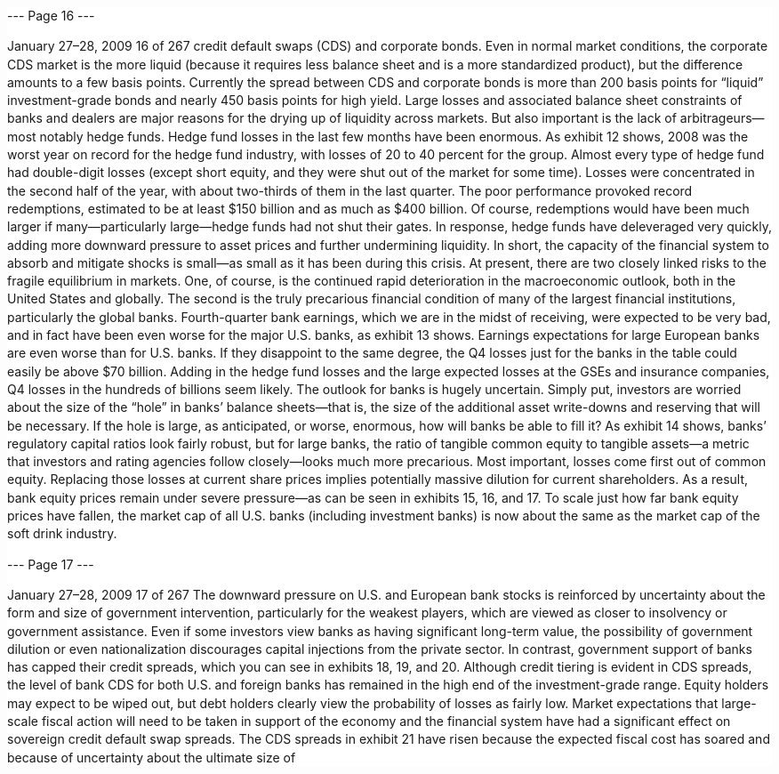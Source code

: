 --- Page 16 ---

January 27–28, 2009 16 of 267
credit default swaps (CDS) and corporate bonds. Even in normal market conditions,
the corporate CDS market is the more liquid (because it requires less balance sheet
and is a more standardized product), but the difference amounts to a few basis points.
Currently the spread between CDS and corporate bonds is more than 200 basis points
for “liquid” investment-grade bonds and nearly 450 basis points for high yield.
Large losses and associated balance sheet constraints of banks and dealers are
major reasons for the drying up of liquidity across markets. But also important is the
lack of arbitrageurs—most notably hedge funds. Hedge fund losses in the last few
months have been enormous. As exhibit 12 shows, 2008 was the worst year on
record for the hedge fund industry, with losses of 20 to 40 percent for the group.
Almost every type of hedge fund had double-digit losses (except short equity, and
they were shut out of the market for some time). Losses were concentrated in the
second half of the year, with about two-thirds of them in the last quarter. The poor
performance provoked record redemptions, estimated to be at least $150 billion and
as much as $400 billion. Of course, redemptions would have been much larger if
many—particularly large—hedge funds had not shut their gates. In response, hedge
funds have deleveraged very quickly, adding more downward pressure to asset prices
and further undermining liquidity. In short, the capacity of the financial system to
absorb and mitigate shocks is small—as small as it has been during this crisis.
At present, there are two closely linked risks to the fragile equilibrium in markets.
One, of course, is the continued rapid deterioration in the macroeconomic outlook,
both in the United States and globally. The second is the truly precarious financial
condition of many of the largest financial institutions, particularly the global banks.
Fourth-quarter bank earnings, which we are in the midst of receiving, were expected
to be very bad, and in fact have been even worse for the major U.S. banks, as
exhibit 13 shows. Earnings expectations for large European banks are even worse
than for U.S. banks. If they disappoint to the same degree, the Q4 losses just for the
banks in the table could easily be above $70 billion. Adding in the hedge fund losses
and the large expected losses at the GSEs and insurance companies, Q4 losses in the
hundreds of billions seem likely.
The outlook for banks is hugely uncertain. Simply put, investors are worried
about the size of the “hole” in banks’ balance sheets—that is, the size of the
additional asset write-downs and reserving that will be necessary. If the hole is large,
as anticipated, or worse, enormous, how will banks be able to fill it? As exhibit 14
shows, banks’ regulatory capital ratios look fairly robust, but for large banks, the ratio
of tangible common equity to tangible assets—a metric that investors and rating
agencies follow closely—looks much more precarious. Most important, losses come
first out of common equity. Replacing those losses at current share prices implies
potentially massive dilution for current shareholders. As a result, bank equity prices
remain under severe pressure—as can be seen in exhibits 15, 16, and 17. To scale
just how far bank equity prices have fallen, the market cap of all U.S. banks
(including investment banks) is now about the same as the market cap of the soft
drink industry.

--- Page 17 ---

January 27–28, 2009 17 of 267
The downward pressure on U.S. and European bank stocks is reinforced by
uncertainty about the form and size of government intervention, particularly for the
weakest players, which are viewed as closer to insolvency or government assistance.
Even if some investors view banks as having significant long-term value, the
possibility of government dilution or even nationalization discourages capital
injections from the private sector. In contrast, government support of banks has
capped their credit spreads, which you can see in exhibits 18, 19, and 20. Although
credit tiering is evident in CDS spreads, the level of bank CDS for both U.S. and
foreign banks has remained in the high end of the investment-grade range. Equity
holders may expect to be wiped out, but debt holders clearly view the probability of
losses as fairly low.
Market expectations that large-scale fiscal action will need to be taken in support
of the economy and the financial system have had a significant effect on sovereign
credit default swap spreads. The CDS spreads in exhibit 21 have risen because the
expected fiscal cost has soared and because of uncertainty about the ultimate size of